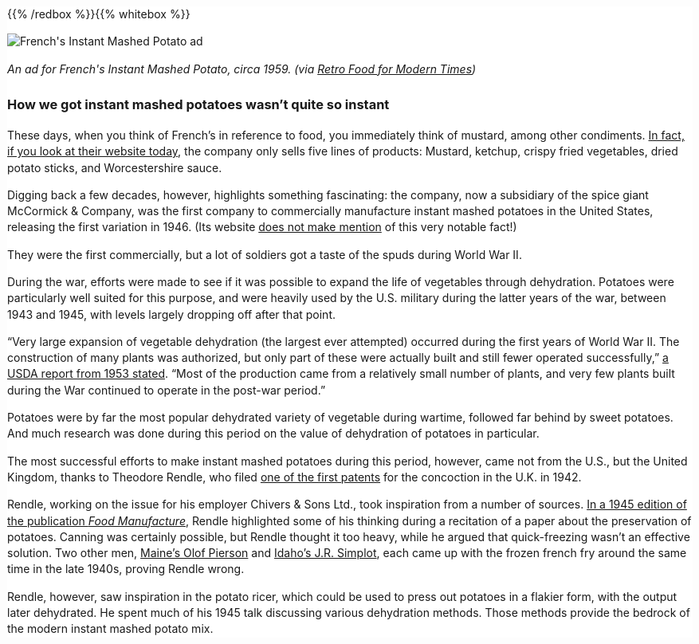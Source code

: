 {{% /redbox %}}{{% whitebox %}}

![French's Instant Mashed Potato ad](https://tedium.imgix.net/2017/11/1121_french.jpg)

*An ad for French's Instant Mashed Potato, circa 1959. (via [Retro Food for Modern Times](http://www.retrofoodformoderntimes.com/2017/09/18/not-speedy-omelette-rffmt-recipe-revamp/))*

### How we got instant mashed potatoes wasn’t quite so instant

These days, when you think of French’s in reference to food, you immediately think of mustard, among other condiments. [In fact, if you look at their website today](http://www.frenchs.com/), the company only sells five lines of products: Mustard, ketchup, crispy fried vegetables, dried potato sticks, and Worcestershire sauce. 

Digging back a few decades, however, highlights something fascinating:  the company, now a subsidiary of the spice giant McCormick & Company, was the first company to commercially manufacture instant mashed potatoes in the United States, releasing the first variation in 1946. (Its website [does not make mention](http://www.frenchs.com/our-story/) of this very notable fact!) 

They were the first commercially, but a lot of soldiers got a taste of the spuds during World War II.

During the war, efforts were made to see if it was possible to expand the life of vegetables through dehydration. Potatoes were particularly well suited for this purpose, and were heavily used by the U.S. military during the latter years of the war, between 1943 and 1945, with levels largely dropping off after that point.

“Very large expansion of vegetable dehydration (the largest ever attempted) occurred during the first years of World War II. The construction of many plants was authorized, but only part of these were actually built and still fewer operated successfully,” [a USDA report from 1953 stated](https://archive.org/stream/preliminaryplann356rasm). “Most of the production came from a relatively small number of plants, and very few plants built during the War continued to operate in the post-war period.”

Potatoes were by far the most popular dehydrated variety of vegetable during wartime, followed far behind by sweet potatoes. And much research was done during this period on the value of dehydration of potatoes in particular.

The most successful efforts to make instant mashed potatoes during this period, however, came not from the U.S., but the United Kingdom, thanks to Theodore Rendle, who filed [one of the first patents](https://patents.google.com/patent/GB566167A/en) for the concoction in the U.K. in 1942.

Rendle, working on the issue for his employer Chivers & Sons Ltd., took inspiration from a number of sources. [In a 1945 edition of the publication *Food Manufacture*](http://cybra.lodz.pl/Content/6928/FoodManu_v20_no12_45.pdf), Rendle highlighted some of his thinking during a recitation of a paper about the preservation of potatoes. Canning was certainly possible, but Rendle thought it too heavy, while he argued that quick-freezing wasn’t an effective solution. Two other men, [Maine’s Olof Pierson](http://www.memoriesofmainemagazine.com/potato.html) and [Idaho’s J.R. Simplot](https://www.reuters.com/article/us-simplot-death/potato-king-j-r-simplot-u-s-fry-innovator-dies-idUSN0417152520080526), each came up with the frozen french fry around the same time in the late 1940s, proving Rendle wrong.

Rendle, however, saw inspiration in the potato ricer, which could be used to press out potatoes in a flakier form, with the output later dehydrated. He spent much of his 1945 talk discussing various dehydration methods. Those methods provide the bedrock of the modern instant mashed potato mix.
